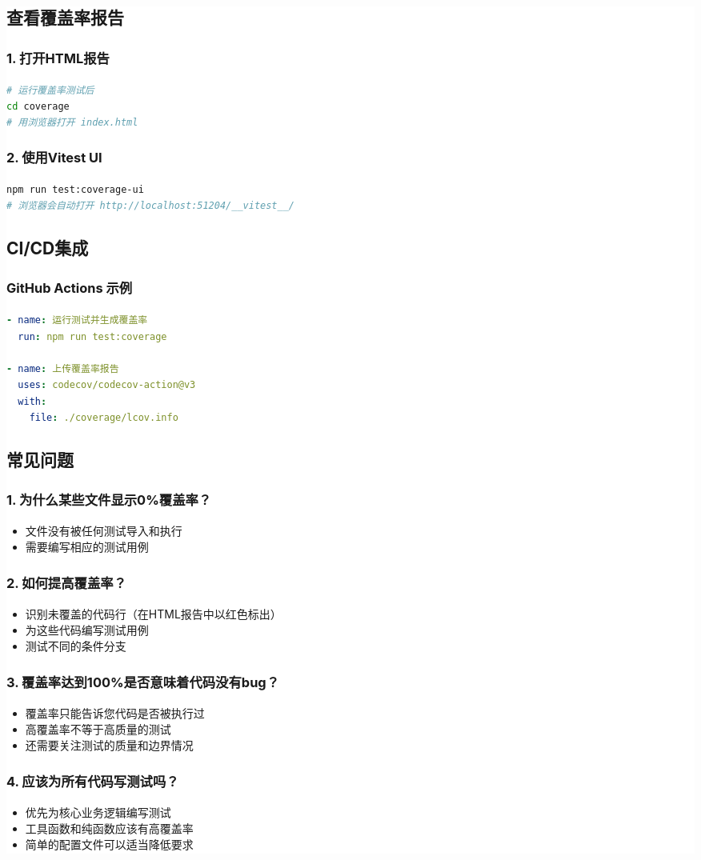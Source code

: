 ## 查看覆盖率报告

### 1. 打开HTML报告
```bash
# 运行覆盖率测试后
cd coverage
# 用浏览器打开 index.html
```

### 2. 使用Vitest UI
```bash
npm run test:coverage-ui
# 浏览器会自动打开 http://localhost:51204/__vitest__/
```

## CI/CD集成

### GitHub Actions 示例
```yaml
- name: 运行测试并生成覆盖率
  run: npm run test:coverage

- name: 上传覆盖率报告
  uses: codecov/codecov-action@v3
  with:
    file: ./coverage/lcov.info
```

## 常见问题

### 1. 为什么某些文件显示0%覆盖率？
- 文件没有被任何测试导入和执行
- 需要编写相应的测试用例

### 2. 如何提高覆盖率？
- 识别未覆盖的代码行（在HTML报告中以红色标出）
- 为这些代码编写测试用例
- 测试不同的条件分支

### 3. 覆盖率达到100%是否意味着代码没有bug？
- 覆盖率只能告诉您代码是否被执行过
- 高覆盖率不等于高质量的测试
- 还需要关注测试的质量和边界情况

### 4. 应该为所有代码写测试吗？
- 优先为核心业务逻辑编写测试
- 工具函数和纯函数应该有高覆盖率
- 简单的配置文件可以适当降低要求

